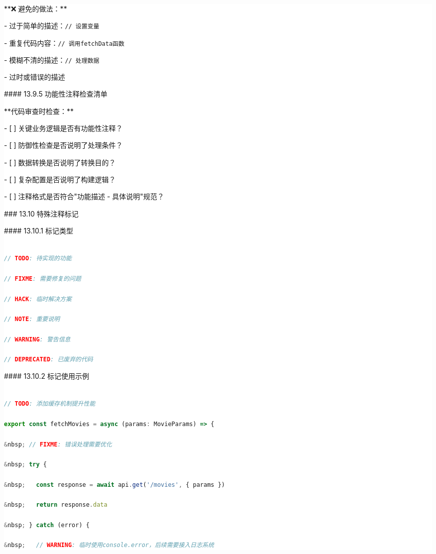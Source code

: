 

\*\*❌ 避免的做法：\*\*

\- 过于简单的描述：`// 设置变量`

\- 重复代码内容：`// 调用fetchData函数`

\- 模糊不清的描述：`// 处理数据`

\- 过时或错误的描述



\#### 13.9.5 功能性注释检查清单



\*\*代码审查时检查：\*\*

\- \[ ] 关键业务逻辑是否有功能性注释？

\- \[ ] 防御性检查是否说明了处理条件？

\- \[ ] 数据转换是否说明了转换目的？

\- \[ ] 复杂配置是否说明了构建逻辑？

\- \[ ] 注释格式是否符合"功能描述 - 具体说明"规范？



\### 13.10 特殊注释标记



\#### 13.10.1 标记类型



```typescript

// TODO: 待实现的功能

// FIXME: 需要修复的问题

// HACK: 临时解决方案

// NOTE: 重要说明

// WARNING: 警告信息

// DEPRECATED: 已废弃的代码

```



\#### 13.10.2 标记使用示例



```typescript

// TODO: 添加缓存机制提升性能

export const fetchMovies = async (params: MovieParams) => {

&nbsp; // FIXME: 错误处理需要优化

&nbsp; try {

&nbsp;   const response = await api.get('/movies', { params })

&nbsp;   return response.data

&nbsp; } catch (error) {

&nbsp;   // WARNING: 临时使用console.error，后续需要接入日志系统
```